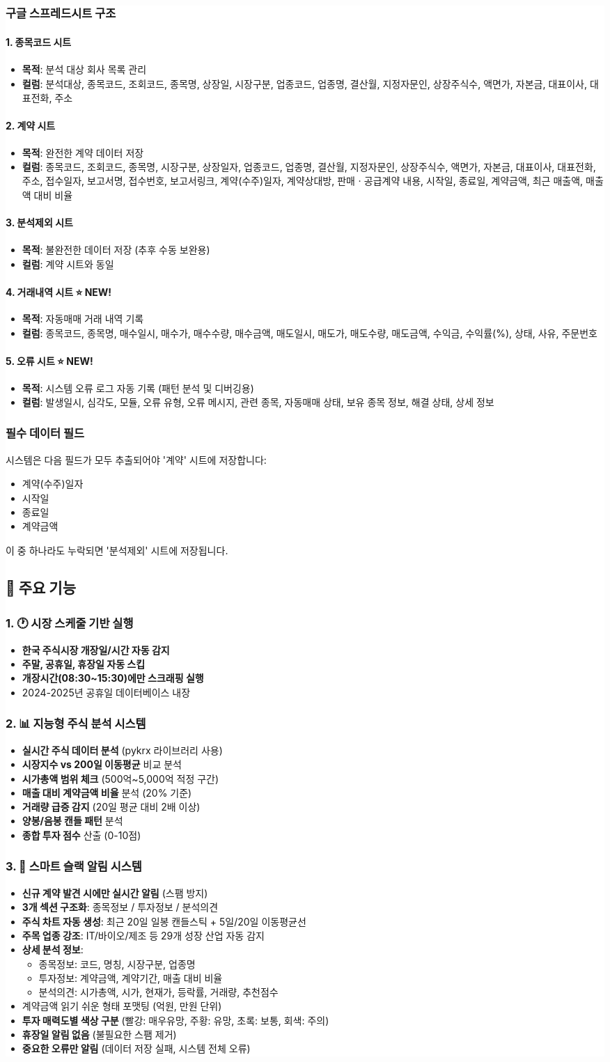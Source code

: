 ### 구글 스프레드시트 구조

#### 1. 종목코드 시트
- **목적**: 분석 대상 회사 목록 관리
- **컬럼**: 분석대상, 종목코드, 조회코드, 종목명, 상장일, 시장구분, 업종코드, 업종명, 결산월, 지정자문인, 상장주식수, 액면가, 자본금, 대표이사, 대표전화, 주소

#### 2. 계약 시트  
- **목적**: 완전한 계약 데이터 저장
- **컬럼**: 종목코드, 조회코드, 종목명, 시장구분, 상장일자, 업종코드, 업종명, 결산월, 지정자문인, 상장주식수, 액면가, 자본금, 대표이사, 대표전화, 주소, 접수일자, 보고서명, 접수번호, 보고서링크, 계약(수주)일자, 계약상대방, 판매ㆍ공급계약 내용, 시작일, 종료일, 계약금액, 최근 매출액, 매출액 대비 비율

#### 3. 분석제외 시트
- **목적**: 불완전한 데이터 저장 (추후 수동 보완용)
- **컬럼**: 계약 시트와 동일

#### 4. 거래내역 시트 ⭐ NEW!
- **목적**: 자동매매 거래 내역 기록
- **컬럼**: 종목코드, 종목명, 매수일시, 매수가, 매수수량, 매수금액, 매도일시, 매도가, 매도수량, 매도금액, 수익금, 수익률(%), 상태, 사유, 주문번호

#### 5. 오류 시트 ⭐ NEW!
- **목적**: 시스템 오류 로그 자동 기록 (패턴 분석 및 디버깅용)
- **컬럼**: 발생일시, 심각도, 모듈, 오류 유형, 오류 메시지, 관련 종목, 자동매매 상태, 보유 종목 정보, 해결 상태, 상세 정보

### 필수 데이터 필드
시스템은 다음 필드가 모두 추출되어야 '계약' 시트에 저장합니다:
- 계약(수주)일자
- 시작일  
- 종료일
- 계약금액

이 중 하나라도 누락되면 '분석제외' 시트에 저장됩니다.

## 🚀 주요 기능

### 1. 🕐 시장 스케줄 기반 실행
- **한국 주식시장 개장일/시간 자동 감지**
- **주말, 공휴일, 휴장일 자동 스킵**
- **개장시간(08:30~15:30)에만 스크래핑 실행**
- 2024-2025년 공휴일 데이터베이스 내장

### 2. 📊 지능형 주식 분석 시스템
- **실시간 주식 데이터 분석** (pykrx 라이브러리 사용)
- **시장지수 vs 200일 이동평균** 비교 분석
- **시가총액 범위 체크** (500억~5,000억 적정 구간)
- **매출 대비 계약금액 비율** 분석 (20% 기준)
- **거래량 급증 감지** (20일 평균 대비 2배 이상)
- **양봉/음봉 캔들 패턴** 분석
- **종합 투자 점수** 산출 (0-10점)

### 3. 📢 스마트 슬랙 알림 시스템
- **신규 계약 발견 시에만 실시간 알림** (스팸 방지)
- **3개 섹션 구조화**: 종목정보 / 투자정보 / 분석의견
- **주식 차트 자동 생성**: 최근 20일 일봉 캔들스틱 + 5일/20일 이동평균선
- **주목 업종 강조**: IT/바이오/제조 등 29개 성장 산업 자동 감지
- **상세 분석 정보**:
  - 종목정보: 코드, 명칭, 시장구분, 업종명
  - 투자정보: 계약금액, 계약기간, 매출 대비 비율
  - 분석의견: 시가총액, 시가, 현재가, 등락률, 거래량, 추천점수
- 계약금액 읽기 쉬운 형태 포맷팅 (억원, 만원 단위)
- **투자 매력도별 색상 구분** (빨강: 매우유망, 주황: 유망, 초록: 보통, 회색: 주의)
- **휴장일 알림 없음** (불필요한 스팸 제거)
- **중요한 오류만 알림** (데이터 저장 실패, 시스템 전체 오류)